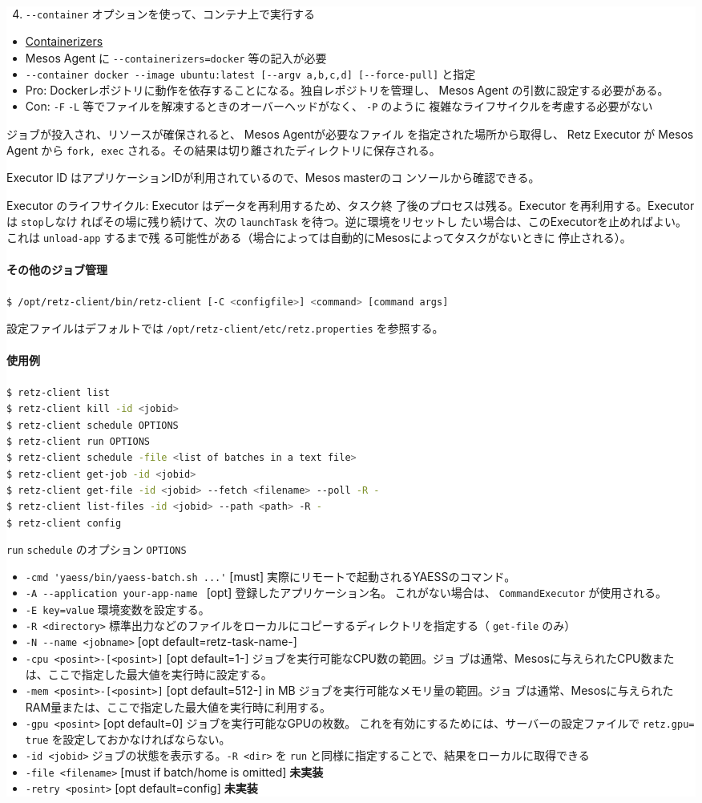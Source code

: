 4. `--container` オプションを使って、コンテナ上で実行する
* [Containerizers](http://mesos.apache.org/documentation/latest/containerizer/)
* Mesos Agent に `--containerizers=docker` 等の記入が必要
* `--container docker --image ubuntu:latest [--argv a,b,c,d] [--force-pull]` と指定
* Pro: Dockerレポジトリに動作を依存することになる。独自レポジトリを管理し、 Mesos
  Agent の引数に設定する必要がある。
* Con: `-F` `-L` 等でファイルを解凍するときのオーバーヘッドがなく、 `-P` のように
  複雑なライフサイクルを考慮する必要がない

ジョブが投入され、リソースが確保されると、 Mesos Agentが必要なファイル
を指定された場所から取得し、 Retz Executor が Mesos Agent から `fork,
exec` される。その結果は切り離されたディレクトリに保存される。

Executor ID はアプリケーションIDが利用されているので、Mesos masterのコ
ンソールから確認できる。

Executor のライフサイクル: Executor はデータを再利用するため、タスク終
了後のプロセスは残る。Executor を再利用する。Executor は `stop`しなけ
ればその場に残り続けて、次の `launchTask` を待つ。逆に環境をリセットし
たい場合は、このExecutorを止めればよい。これは `unload-app` するまで残
る可能性がある（場合によっては自動的にMesosによってタスクがないときに
停止される）。


#### その他のジョブ管理

```sh
$ /opt/retz-client/bin/retz-client [-C <configfile>] <command> [command args]
```

設定ファイルはデフォルトでは `/opt/retz-client/etc/retz.properties` を参照する。

#### 使用例

```sh
$ retz-client list
$ retz-client kill -id <jobid>
$ retz-client schedule OPTIONS
$ retz-client run OPTIONS
$ retz-client schedule -file <list of batches in a text file>
$ retz-client get-job -id <jobid>
$ retz-client get-file -id <jobid> --fetch <filename> --poll -R -
$ retz-client list-files -id <jobid> --path <path> -R -
$ retz-client config
```

`run` `schedule` のオプション `OPTIONS`


* `-cmd 'yaess/bin/yaess-batch.sh ...'` [must] 実際にリモートで起動されるYAESSのコマンド。
* `-A --application your-app-name ` [opt] 登録したアプリケーション名。
  これがない場合は、 `CommandExecutor` が使用される。
* `-E key=value` 環境変数を設定する。
* `-R <directory>` 標準出力などのファイルをローカルにコピーするディレクトリを指定する（ `get-file` のみ）
* `-N --name <jobname>` [opt default=retz-task-name-<app-name>]
* `-cpu <posint>-[<posint>]` [opt default=1-] ジョブを実行可能なCPU数の範囲。ジョ
  ブは通常、Mesosに与えられたCPU数または、ここで指定した最大値を実行時に設定する。
* `-mem <posint>-[<posint>]` [opt default=512-] in MB ジョブを実行可能なメモリ量の範囲。ジョ
  ブは通常、Mesosに与えられたRAM量または、ここで指定した最大値を実行時に利用する。
* `-gpu <posint>` [opt default=0] ジョブを実行可能なGPUの枚数。
  これを有効にするためには、サーバーの設定ファイルで `retz.gpu=true` を設定しておかなければならない。
* `-id <jobid>` ジョブの状態を表示する。`-R <dir>` を `run` と同様に指定することで、結果をローカルに取得できる
* `-file <filename>` [must if batch/home is omitted] **未実装**
* `-retry <posint>` [opt default=config] **未実装**
